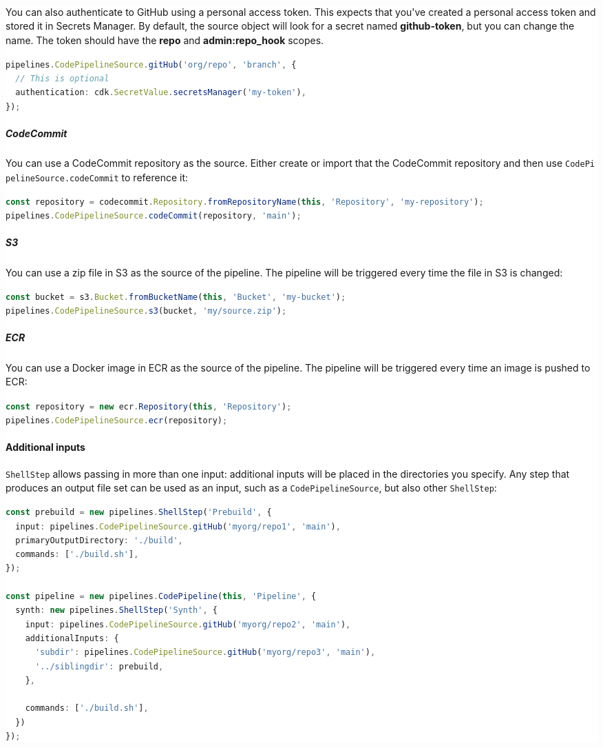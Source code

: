 You can also authenticate to GitHub using a personal access token. This expects
that you've created a personal access token and stored it in Secrets Manager.
By default, the source object will look for a secret named **github-token**, but
you can change the name. The token should have the **repo** and **admin:repo_hook**
scopes.

```ts
pipelines.CodePipelineSource.gitHub('org/repo', 'branch', {
  // This is optional
  authentication: cdk.SecretValue.secretsManager('my-token'),
});
```

##### CodeCommit

You can use a CodeCommit repository as the source. Either create or import
that the CodeCommit repository and then use `CodePipelineSource.codeCommit`
to reference it:

```ts
const repository = codecommit.Repository.fromRepositoryName(this, 'Repository', 'my-repository');
pipelines.CodePipelineSource.codeCommit(repository, 'main');
```

##### S3

You can use a zip file in S3 as the source of the pipeline. The pipeline will be
triggered every time the file in S3 is changed:

```ts
const bucket = s3.Bucket.fromBucketName(this, 'Bucket', 'my-bucket');
pipelines.CodePipelineSource.s3(bucket, 'my/source.zip');
```

##### ECR

You can use a Docker image in ECR as the source of the pipeline. The pipeline will be
triggered every time an image is pushed to ECR:

```ts
const repository = new ecr.Repository(this, 'Repository');
pipelines.CodePipelineSource.ecr(repository);
```

#### Additional inputs

`ShellStep` allows passing in more than one input: additional
inputs will be placed in the directories you specify. Any step that produces an
output file set can be used as an input, such as a `CodePipelineSource`, but
also other `ShellStep`:

```ts
const prebuild = new pipelines.ShellStep('Prebuild', {
  input: pipelines.CodePipelineSource.gitHub('myorg/repo1', 'main'),
  primaryOutputDirectory: './build',
  commands: ['./build.sh'],
});

const pipeline = new pipelines.CodePipeline(this, 'Pipeline', {
  synth: new pipelines.ShellStep('Synth', {
    input: pipelines.CodePipelineSource.gitHub('myorg/repo2', 'main'),
    additionalInputs: {
      'subdir': pipelines.CodePipelineSource.gitHub('myorg/repo3', 'main'),
      '../siblingdir': prebuild,
    },

    commands: ['./build.sh'],
  })
});
```
